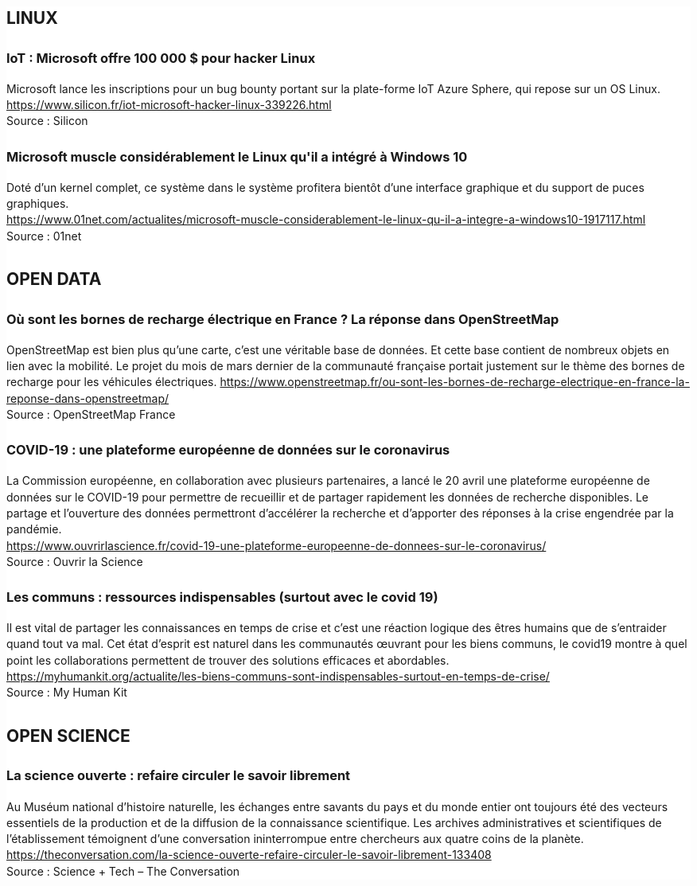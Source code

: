 ## LINUX
### IoT : Microsoft offre 100 000 $ pour hacker Linux
Microsoft lance les inscriptions pour un bug bounty portant sur la plate-forme IoT Azure Sphere, qui repose sur un OS Linux.  
https://www.silicon.fr/iot-microsoft-hacker-linux-339226.html  
Source : Silicon

### Microsoft muscle considérablement le Linux qu'il a intégré à Windows 10
Doté d’un kernel complet, ce système dans le système profitera bientôt d’une interface graphique et du support de puces graphiques.  
https://www.01net.com/actualites/microsoft-muscle-considerablement-le-linux-qu-il-a-integre-a-windows10-1917117.html  
Source : 01net

## OPEN DATA
### Où sont les bornes de recharge électrique en France ? La réponse dans OpenStreetMap
OpenStreetMap est bien plus qu’une carte, c’est une véritable base de données. Et cette base contient de nombreux objets en lien avec la mobilité.
Le projet du mois de mars dernier de la communauté française portait justement sur le thème des bornes de recharge pour les véhicules électriques.
https://www.openstreetmap.fr/ou-sont-les-bornes-de-recharge-electrique-en-france-la-reponse-dans-openstreetmap/  
Source : OpenStreetMap France

### COVID-19 : une plateforme européenne de données sur le coronavirus
La Commission européenne, en collaboration avec plusieurs partenaires, a lancé le 20 avril une plateforme européenne de données sur le COVID-19 pour permettre de recueillir et de partager rapidement les données de recherche disponibles. Le partage et l’ouverture des données permettront d’accélérer la recherche et d’apporter des réponses à la crise engendrée par la pandémie.  
https://www.ouvrirlascience.fr/covid-19-une-plateforme-europeenne-de-donnees-sur-le-coronavirus/  
Source : Ouvrir la Science

### Les communs : ressources indispensables (surtout avec le covid 19)
Il est vital de partager les connaissances en temps de crise et c’est une réaction logique des êtres humains que de s’entraider quand tout va mal. Cet état d’esprit est naturel dans les communautés œuvrant pour les biens communs, le covid19 montre à quel point les collaborations permettent de trouver des solutions efficaces et abordables.  
https://myhumankit.org/actualite/les-biens-communs-sont-indispensables-surtout-en-temps-de-crise/  
Source : My Human Kit

## OPEN SCIENCE
### La science ouverte : refaire circuler le savoir librement
Au Muséum national d’histoire naturelle, les échanges entre savants du pays et du monde entier ont toujours été des vecteurs essentiels de la production et de la diffusion de la connaissance scientifique. Les archives administratives et scientifiques de l’établissement témoignent d’une conversation ininterrompue entre chercheurs aux quatre coins de la planète.  
https://theconversation.com/la-science-ouverte-refaire-circuler-le-savoir-librement-133408  
Source : Science + Tech – The Conversation
